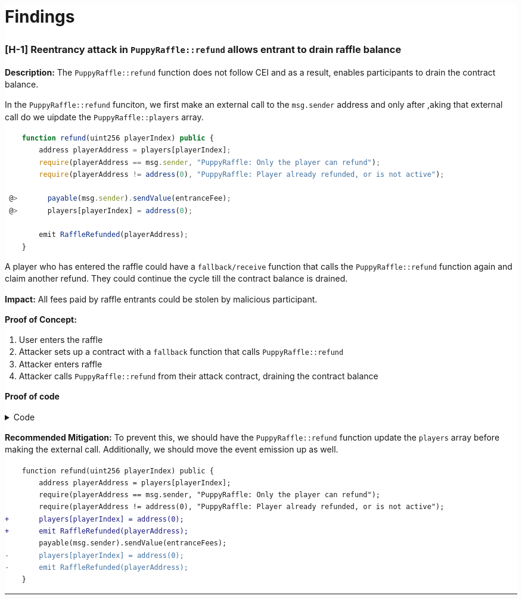 # Findings

### [H-1] Reentrancy attack in `PuppyRaffle::refund` allows entrant to drain raffle balance

**Description:** The `PuppyRaffle::refund` function does not follow CEI and as a result, enables participants to drain the contract balance.

In the `PuppyRaffle::refund`  funciton, we first make an external call to the `msg.sender` address and only after ,aking that external call do we uipdate the `PuppyRaffle::players` array. 

```javascript
    function refund(uint256 playerIndex) public {
        address playerAddress = players[playerIndex];
        require(playerAddress == msg.sender, "PuppyRaffle: Only the player can refund");
        require(playerAddress != address(0), "PuppyRaffle: Player already refunded, or is not active");

 @>       payable(msg.sender).sendValue(entranceFee);
 @>       players[playerIndex] = address(0);

        emit RaffleRefunded(playerAddress);
    }
```
A player who has entered the raffle could have a `fallback/receive` function that calls the `PuppyRaffle::refund` function again and claim another refund. They could continue the cycle till the contract balance is drained.

**Impact:** All fees paid by raffle entrants could be stolen by malicious participant.

**Proof of Concept:**

1. User enters the raffle
2. Attacker sets up a contract with a `fallback` function that calls `PuppyRaffle::refund`
3. Attacker enters raffle
4. Attacker calls `PuppyRaffle::refund` from their attack contract, draining the contract balance

**Proof of code**

<details><summary>Code</summary></details>

**Recommended Mitigation:**  To prevent this, we should have the `PuppyRaffle::refund` function update the `players` array before making the external call. Additionally, we should move the event emission up as well.

```diff
    function refund(uint256 playerIndex) public {
        address playerAddress = players[playerIndex];
        require(playerAddress == msg.sender, "PuppyRaffle: Only the player can refund");
        require(playerAddress != address(0), "PuppyRaffle: Player already refunded, or is not active");
+       players[playerIndex] = address(0);
+       emit RaffleRefunded(playerAddress);
        payable(msg.sender).sendValue(entranceFees);
-       players[playerIndex] = address(0);
-       emit RaffleRefunded(playerAddress);
    }
```
- - - - 
